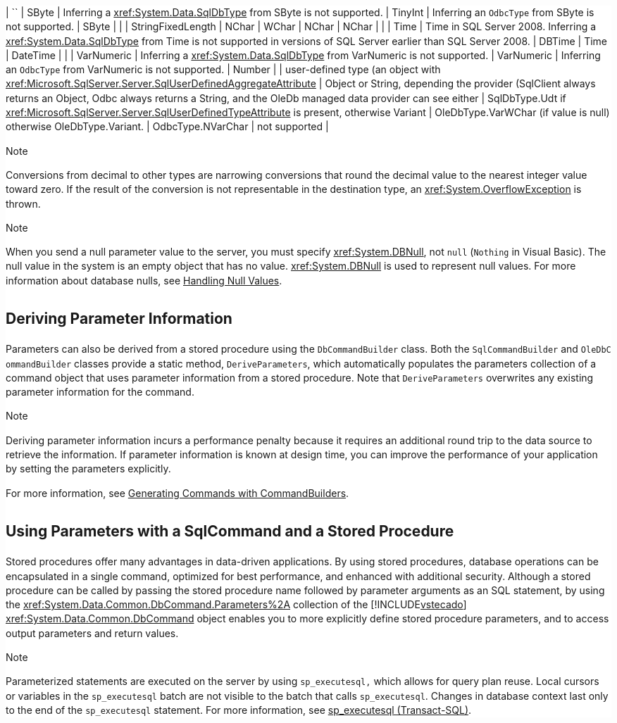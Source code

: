 |                                                 \`\`                                                 |                                                                             SByte                                                                              |                                                                             Inferring a <xref:System.Data.SqlDbType> from SByte is not supported.                                                                              |                              TinyInt                               |   Inferring an `OdbcType` from SByte is not supported.    |     SByte     |
|                                                                                                      |                                                                       StringFixedLength                                                                        |                                                                                                             NChar                                                                                                              |                               WChar                                |                           NChar                           |     NChar     |
|                                                                                                      |                                                                              Time                                                                              |                                      Time in SQL Server 2008. Inferring a <xref:System.Data.SqlDbType> from Time is not supported in versions of SQL Server earlier than SQL Server 2008.                                      |                               DBTime                               |                           Time                            |   DateTime    |
|                                                                                                      |                                                                           VarNumeric                                                                           |                                                                           Inferring a <xref:System.Data.SqlDbType> from VarNumeric is not supported.                                                                           |                             VarNumeric                             | Inferring an `OdbcType` from VarNumeric is not supported. |    Number     |
| user-defined type (an object with <xref:Microsoft.SqlServer.Server.SqlUserDefinedAggregateAttribute> | Object or String, depending the provider (SqlClient always returns an Object, Odbc always returns a String, and the OleDb managed data provider can see either |                                                          SqlDbType.Udt if <xref:Microsoft.SqlServer.Server.SqlUserDefinedTypeAttribute> is present, otherwise Variant                                                          | OleDbType.VarWChar (if value is null) otherwise OleDbType.Variant. |                     OdbcType.NVarChar                     | not supported |

> [!NOTE]
>  Conversions from decimal to other types are narrowing conversions that round the decimal value to the nearest integer value toward zero. If the result of the conversion is not representable in the destination type, an <xref:System.OverflowException> is thrown.  

> [!NOTE]
>  When you send a null parameter value to the server, you must specify <xref:System.DBNull>, not `null` (`Nothing` in Visual Basic). The null value in the system is an empty object that has no value. <xref:System.DBNull> is used to represent null values. For more information about database nulls, see [Handling Null Values](../../../../docs/framework/data/adonet/sql/handling-null-values.md).  

## Deriving Parameter Information  
 Parameters can also be derived from a stored procedure using the `DbCommandBuilder` class. Both the `SqlCommandBuilder` and `OleDbCommandBuilder` classes provide a static method, `DeriveParameters`, which automatically populates the parameters collection of a command object that uses parameter information from a stored procedure. Note that `DeriveParameters` overwrites any existing parameter information for the command.  

> [!NOTE]
>  Deriving parameter information incurs a performance penalty because it requires an additional round trip to the data source to retrieve the information. If parameter information is known at design time, you can improve the performance of your application by setting the parameters explicitly.  

 For more information, see [Generating Commands with CommandBuilders](../../../../docs/framework/data/adonet/generating-commands-with-commandbuilders.md).  

## Using Parameters with a SqlCommand and a Stored Procedure  
 Stored procedures offer many advantages in data-driven applications. By using stored procedures, database operations can be encapsulated in a single command, optimized for best performance, and enhanced with additional security. Although a stored procedure can be called by passing the stored procedure name followed by parameter arguments as an SQL statement, by using the <xref:System.Data.Common.DbCommand.Parameters%2A> collection of the [!INCLUDE[vstecado](../../../../includes/vstecado-md.md)] <xref:System.Data.Common.DbCommand> object enables you to more explicitly define stored procedure parameters, and to access output parameters and return values.  

> [!NOTE]
> Parameterized statements are executed on the server by using `sp_executesql,` which allows for query plan reuse. Local cursors or variables in the `sp_executesql` batch are not visible to the batch that calls `sp_executesql`. Changes in database context last only to the end of the `sp_executesql` statement. For more information, see [sp_executesql (Transact-SQL)](/sql/relational-databases/system-stored-procedures/sp-executesql-transact-sql).
